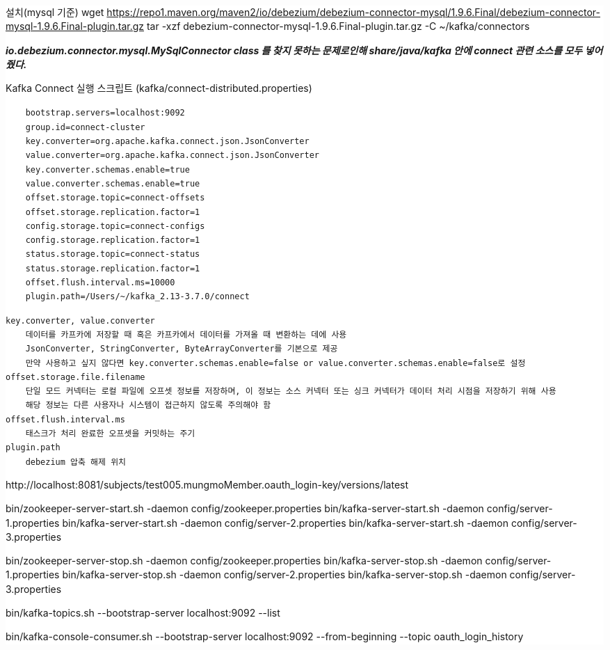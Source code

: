 
설치(mysql 기준)
    wget https://repo1.maven.org/maven2/io/debezium/debezium-connector-mysql/1.9.6.Final/debezium-connector-mysql-1.9.6.Final-plugin.tar.gz
    tar -xzf debezium-connector-mysql-1.9.6.Final-plugin.tar.gz -C ~/kafka/connectors

***io.debezium.connector.mysql.MySqlConnector class 를 찾지 못하는 문제로인해 share/java/kafka 안에 connect 관련 소스를 모두 넣어줬다.***

Kafka Connect 실행 스크립트 (kafka/connect-distributed.properties)
```properties
    bootstrap.servers=localhost:9092
    group.id=connect-cluster
    key.converter=org.apache.kafka.connect.json.JsonConverter
    value.converter=org.apache.kafka.connect.json.JsonConverter
    key.converter.schemas.enable=true
    value.converter.schemas.enable=true
    offset.storage.topic=connect-offsets
    offset.storage.replication.factor=1
    config.storage.topic=connect-configs
    config.storage.replication.factor=1
    status.storage.topic=connect-status
    status.storage.replication.factor=1
    offset.flush.interval.ms=10000
    plugin.path=/Users/~/kafka_2.13-3.7.0/connect
```

```text
key.converter, value.converter
    데이터를 카프카에 저장할 때 혹은 카프카에서 데이터를 가져올 때 변환하는 데에 사용
    JsonConverter, StringConverter, ByteArrayConverter를 기본으로 제공
    만약 사용하고 싶지 않다면 key.converter.schemas.enable=false or value.converter.schemas.enable=false로 설정
offset.storage.file.filename
    단일 모드 커넥터는 로컬 파일에 오프셋 정보를 저장하며, 이 정보는 소스 커넥터 또는 싱크 커넥터가 데이터 처리 시점을 저장하기 위해 사용
    해당 정보는 다른 사용자나 시스템이 접근하지 않도록 주의해야 함
offset.flush.interval.ms
    태스크가 처리 완료한 오프셋을 커밋하는 주기
plugin.path 
    debezium 압축 해제 위치
```

http://localhost:8081/subjects/test005.mungmoMember.oauth_login-key/versions/latest

bin/zookeeper-server-start.sh -daemon config/zookeeper.properties
bin/kafka-server-start.sh -daemon config/server-1.properties
bin/kafka-server-start.sh -daemon config/server-2.properties
bin/kafka-server-start.sh -daemon config/server-3.properties

bin/zookeeper-server-stop.sh -daemon config/zookeeper.properties
bin/kafka-server-stop.sh -daemon config/server-1.properties
bin/kafka-server-stop.sh -daemon config/server-2.properties
bin/kafka-server-stop.sh -daemon config/server-3.properties

bin/kafka-topics.sh --bootstrap-server localhost:9092 --list

bin/kafka-console-consumer.sh --bootstrap-server localhost:9092 --from-beginning --topic oauth_login_history
